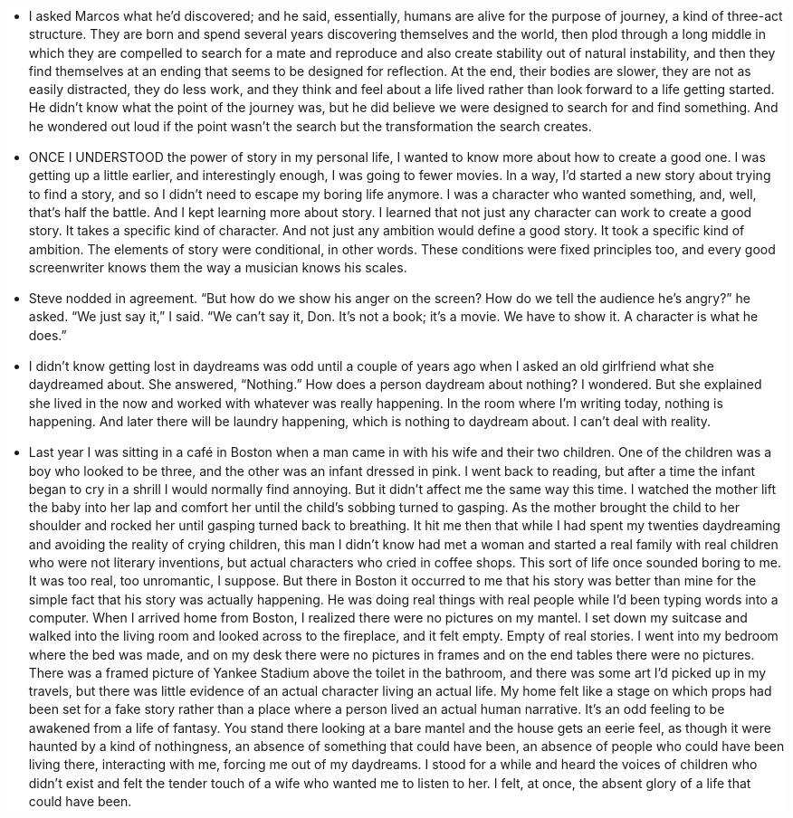 - I asked Marcos what he’d discovered; and he said, essentially, humans are alive for the purpose of journey, a kind of three-act structure. They are born and spend several years discovering themselves and the world, then plod through a long middle in which they are compelled to search for a mate and reproduce and also create stability out of natural instability, and then they find themselves at an ending that seems to be designed for reflection. At the end, their bodies are slower, they are not as easily distracted, they do less work, and they think and feel about a life lived rather than look forward to a life getting started. He didn’t know what the point of the journey was, but he did believe we were designed to search for and find something. And he wondered out loud if the point wasn’t the search but the transformation the search creates.

- ONCE I UNDERSTOOD the power of story in my personal life, I wanted to know more about how to create a good one. I was getting up a little earlier, and interestingly enough, I was going to fewer movies. In a way, I’d started a new story about trying to find a story, and so I didn’t need to escape my boring life anymore. I was a character who wanted something, and, well, that’s half the battle. And I kept learning more about story. I learned that not just any character can work to create a good story. It takes a specific kind of character. And not just any ambition would define a good story. It took a specific kind of ambition. The elements of story were conditional, in other words. These conditions were fixed principles too, and every good screenwriter knows them the way a musician knows his scales.

- Steve nodded in agreement. “But how do we show his anger on the screen? How do we tell the audience he’s angry?” he asked.
“We just say it,” I said. “We can’t say it, Don. It’s not a book; it’s a movie. We have to show it. A character is what he does.”

- I didn’t know getting lost in daydreams was odd until a couple of years ago when I asked an old girlfriend what she daydreamed about. She answered, “Nothing.” How does a person daydream about nothing? I wondered. But she explained she lived in the now and worked with whatever was really happening. In the room where I’m writing today, nothing is happening. And later there will be laundry happening, which is nothing to daydream about. I can’t deal with reality.

- Last year I was sitting in a café in Boston when a man came in with his wife and their two children. One of the children was a boy who looked to be three, and the other was an infant dressed in pink. I went back to reading, but after a time the infant began to cry in a shrill I would normally find annoying. But it didn’t affect me the same way this time. I watched the mother lift the baby into her lap and comfort her until the child’s sobbing turned to gasping. As the mother brought the child to her shoulder and rocked her until gasping turned back to breathing. It hit me then that while I had spent my twenties daydreaming and avoiding the reality of crying children, this man I didn’t know had met a woman and started a real family with real children who were not literary inventions, but actual characters who cried in coffee shops. This sort of life once sounded boring to me. It was too real, too unromantic, I suppose. But there in Boston it occurred to me that his story was better than mine for the simple fact that his story was actually happening. He was doing real things with real people while I’d been typing words into a computer. When I arrived home from Boston, I realized there were no pictures on my mantel. I set down my suitcase and walked into the living room and looked across to the fireplace, and it felt empty. Empty of real stories. I went into my bedroom where the bed was made, and on my desk there were no pictures in frames and on the end tables there were no pictures. There was a framed picture of Yankee Stadium above the toilet in the bathroom, and there was some art I’d picked up in my travels, but there was little evidence of an actual character living an actual life. My home felt like a stage on which props had been set for a fake story rather than a place where a person lived an actual human narrative. It’s an odd feeling to be awakened from a life of fantasy. You stand there looking at a bare mantel and the house gets an eerie feel, as though it were haunted by a kind of nothingness, an absence of something that could have been, an absence of people who could have been living there, interacting with me, forcing me out of my daydreams. I stood for a while and heard the voices of children who didn’t exist and felt the tender touch of a wife who wanted me to listen to her. I felt, at once, the absent glory of a life that could have been.
